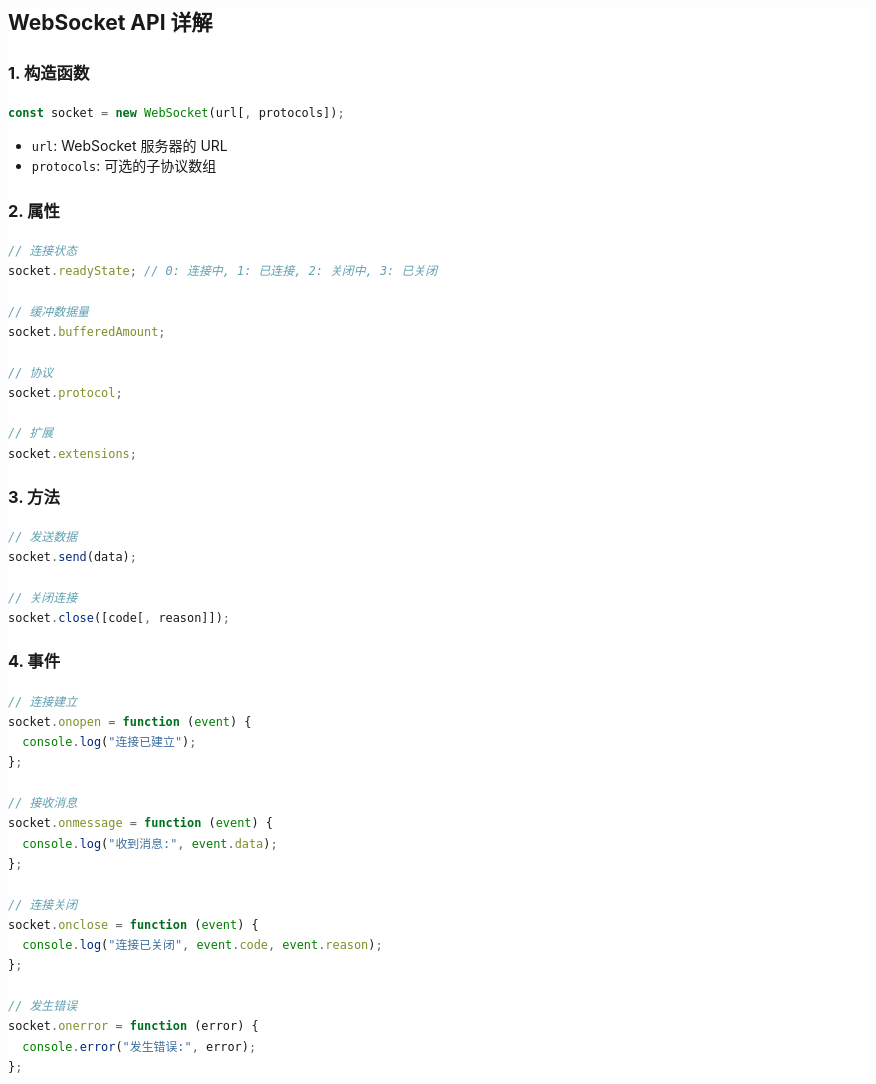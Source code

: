 ## WebSocket API 详解

### 1. 构造函数

```javascript
const socket = new WebSocket(url[, protocols]);
```

- `url`: WebSocket 服务器的 URL
- `protocols`: 可选的子协议数组

### 2. 属性

```javascript
// 连接状态
socket.readyState; // 0: 连接中, 1: 已连接, 2: 关闭中, 3: 已关闭

// 缓冲数据量
socket.bufferedAmount;

// 协议
socket.protocol;

// 扩展
socket.extensions;
```

### 3. 方法

```javascript
// 发送数据
socket.send(data);

// 关闭连接
socket.close([code[, reason]]);
```

### 4. 事件

```javascript
// 连接建立
socket.onopen = function (event) {
  console.log("连接已建立");
};

// 接收消息
socket.onmessage = function (event) {
  console.log("收到消息:", event.data);
};

// 连接关闭
socket.onclose = function (event) {
  console.log("连接已关闭", event.code, event.reason);
};

// 发生错误
socket.onerror = function (error) {
  console.error("发生错误:", error);
};
```
